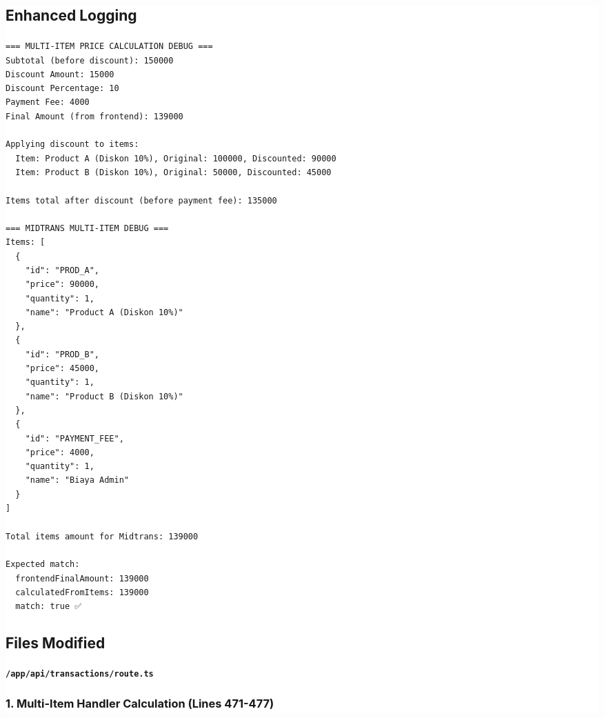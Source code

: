 ## Enhanced Logging

```
=== MULTI-ITEM PRICE CALCULATION DEBUG ===
Subtotal (before discount): 150000
Discount Amount: 15000
Discount Percentage: 10
Payment Fee: 4000
Final Amount (from frontend): 139000

Applying discount to items:
  Item: Product A (Diskon 10%), Original: 100000, Discounted: 90000
  Item: Product B (Diskon 10%), Original: 50000, Discounted: 45000

Items total after discount (before payment fee): 135000

=== MIDTRANS MULTI-ITEM DEBUG ===
Items: [
  {
    "id": "PROD_A",
    "price": 90000,
    "quantity": 1,
    "name": "Product A (Diskon 10%)"
  },
  {
    "id": "PROD_B",
    "price": 45000,
    "quantity": 1,
    "name": "Product B (Diskon 10%)"
  },
  {
    "id": "PAYMENT_FEE",
    "price": 4000,
    "quantity": 1,
    "name": "Biaya Admin"
  }
]

Total items amount for Midtrans: 139000

Expected match:
  frontendFinalAmount: 139000
  calculatedFromItems: 139000
  match: true ✅
```

## Files Modified

**`/app/api/transactions/route.ts`**

### 1. Multi-Item Handler Calculation (Lines 471-477)
